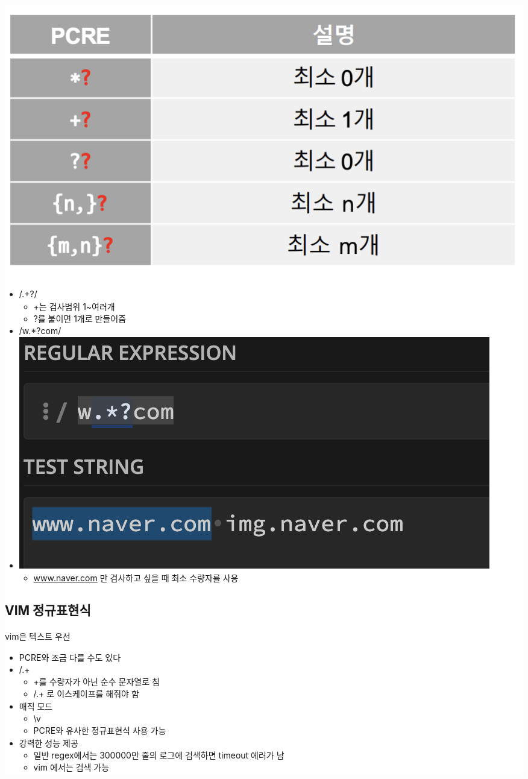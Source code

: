 ![alt text](image-21.png)
* /.+?/
  * +는 검사범위 1~여러개
  * ?를 붙이면 1개로 만들어줌
* /w.*?com/
* ![alt text](image-22.png)
  * www.naver.com 만 검사하고 싶을 때 최소 수량자를 사용

## VIM 정규표현식
vim은 텍스트 우선
  * PCRE와 조금 다를 수도 있다
  * /.+
    * +를 수량자가 아닌 순수 문자열로 침
    * /.\+ 로 이스케이프를 해줘야 함
  * 매직 모드
    * \v
    * PCRE와 유사한 정규표현식 사용 가능
* 강력한 성능 제공
  * 일반 regex에서는 300000만 줄의 로그에 검색하면 timeout 에러가 남
  * vim 에서는 검색 가능
  